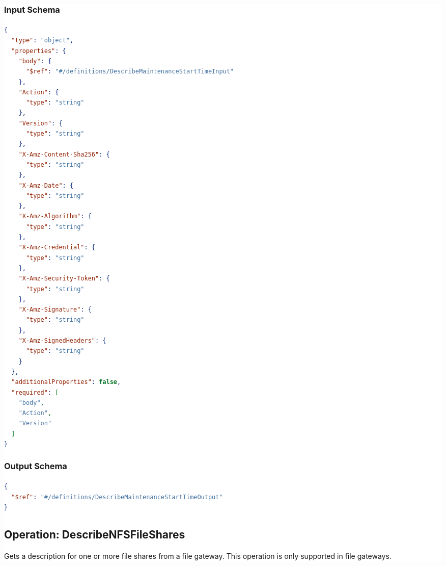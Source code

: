 ### Input Schema
```json
{
  "type": "object",
  "properties": {
    "body": {
      "$ref": "#/definitions/DescribeMaintenanceStartTimeInput"
    },
    "Action": {
      "type": "string"
    },
    "Version": {
      "type": "string"
    },
    "X-Amz-Content-Sha256": {
      "type": "string"
    },
    "X-Amz-Date": {
      "type": "string"
    },
    "X-Amz-Algorithm": {
      "type": "string"
    },
    "X-Amz-Credential": {
      "type": "string"
    },
    "X-Amz-Security-Token": {
      "type": "string"
    },
    "X-Amz-Signature": {
      "type": "string"
    },
    "X-Amz-SignedHeaders": {
      "type": "string"
    }
  },
  "additionalProperties": false,
  "required": [
    "body",
    "Action",
    "Version"
  ]
}
```
### Output Schema
```json
{
  "$ref": "#/definitions/DescribeMaintenanceStartTimeOutput"
}
```
## Operation: DescribeNFSFileShares
Gets a description for one or more file shares from a file gateway. This operation is only supported in file gateways.
